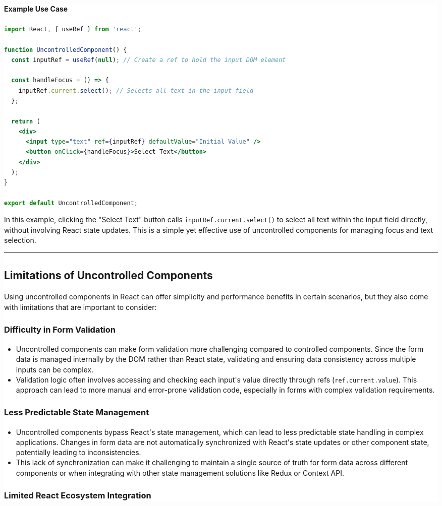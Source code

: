 #### Example Use Case

```jsx
import React, { useRef } from 'react';

function UncontrolledComponent() {
  const inputRef = useRef(null); // Create a ref to hold the input DOM element

  const handleFocus = () => {
    inputRef.current.select(); // Selects all text in the input field
  };

  return (
    <div>
      <input type="text" ref={inputRef} defaultValue="Initial Value" />
      <button onClick={handleFocus}>Select Text</button>
    </div>
  );
}

export default UncontrolledComponent;
```

In this example, clicking the "Select Text" button calls `inputRef.current.select()` to select all text within the input field directly, without involving React state updates. This is a simple yet effective use of uncontrolled components for managing focus and text selection.

---

## Limitations of Uncontrolled Components

Using uncontrolled components in React can offer simplicity and performance benefits in certain scenarios, but they also come with limitations that are important to consider:

### Difficulty in Form Validation

- Uncontrolled components can make form validation more challenging compared to controlled components. Since the form data is managed internally by the DOM rather than React state, validating and ensuring data consistency across multiple inputs can be complex.
- Validation logic often involves accessing and checking each input's value directly through refs (`ref.current.value`). This approach can lead to more manual and error-prone validation code, especially in forms with complex validation requirements.

### Less Predictable State Management

- Uncontrolled components bypass React's state management, which can lead to less predictable state handling in complex applications. Changes in form data are not automatically synchronized with React's state updates or other component state, potentially leading to inconsistencies.
- This lack of synchronization can make it challenging to maintain a single source of truth for form data across different components or when integrating with other state management solutions like Redux or Context API.

### Limited React Ecosystem Integration
